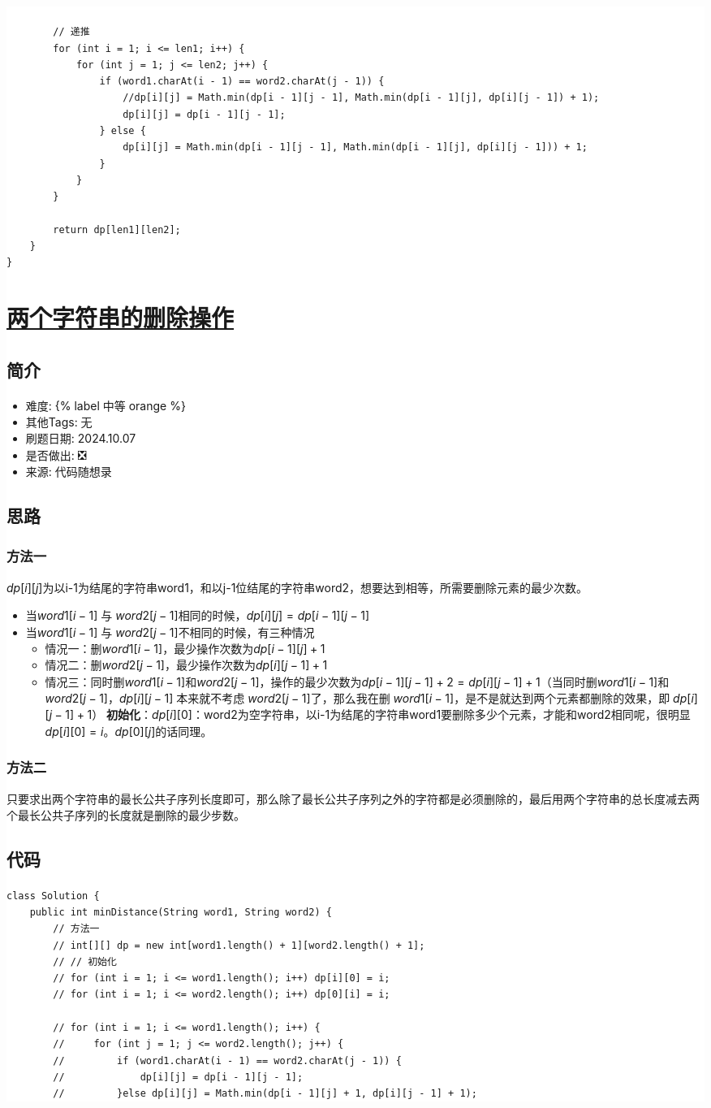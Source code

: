 ```

        // 递推
        for (int i = 1; i <= len1; i++) {
            for (int j = 1; j <= len2; j++) {
                if (word1.charAt(i - 1) == word2.charAt(j - 1)) {
                    //dp[i][j] = Math.min(dp[i - 1][j - 1], Math.min(dp[i - 1][j], dp[i][j - 1]) + 1);
                    dp[i][j] = dp[i - 1][j - 1];
                } else {
                    dp[i][j] = Math.min(dp[i - 1][j - 1], Math.min(dp[i - 1][j], dp[i][j - 1])) + 1;
                }
            }
        }

        return dp[len1][len2];
    }
}
```
# [两个字符串的删除操作](https://leetcode.cn/problems/delete-operation-for-two-strings/)
## 简介
* 难度: {% label 中等 orange %}
* 其他Tags: 无
* 刷题日期: 2024.10.07
* 是否做出: ❎
* 来源: 代码随想录

## 思路
### 方法一
$dp[i][j]$为以i-1为结尾的字符串word1，和以j-1位结尾的字符串word2，想要达到相等，所需要删除元素的最少次数。
- 当$word1[i - 1]$ 与 $word2[j - 1]$相同的时候，$dp[i][j] = dp[i - 1][j - 1]$
- 当$word1[i - 1]$ 与 $word2[j - 1]$不相同的时候，有三种情况
	* 情况一：删$word1[i - 1]$，最少操作次数为$dp[i - 1][j] + 1$
	* 情况二：删$word2[j - 1]$，最少操作次数为$dp[i][j - 1] + 1$
	* 情况三：同时删$word1[i - 1]$和$word2[j - 1]$，操作的最少次数为$dp[i - 1][j - 1] + 2=dp[i][j - 1] + 1$（当同时删$word1[i - 1]$和$word2[j - 1]$，$dp[i][j-1]$ 本来就不考虑 $word2[j - 1$]了，那么我在删 $word1[i - 1]$，是不是就达到两个元素都删除的效果，即 $dp[i][j-1] + 1$）
**初始化**：$dp[i][0]$：word2为空字符串，以i-1为结尾的字符串word1要删除多少个元素，才能和word2相同呢，很明显$dp[i][0] = i$。$dp[0][j]$的话同理。
### 方法二
只要求出两个字符串的最长公共子序列长度即可，那么除了最长公共子序列之外的字符都是必须删除的，最后用两个字符串的总长度减去两个最长公共子序列的长度就是删除的最少步数。

## 代码
```
class Solution {
    public int minDistance(String word1, String word2) {
        // 方法一
        // int[][] dp = new int[word1.length() + 1][word2.length() + 1];
        // // 初始化
        // for (int i = 1; i <= word1.length(); i++) dp[i][0] = i;
        // for (int i = 1; i <= word2.length(); i++) dp[0][i] = i;
        
        // for (int i = 1; i <= word1.length(); i++) {
        //     for (int j = 1; j <= word2.length(); j++) {
        //         if (word1.charAt(i - 1) == word2.charAt(j - 1)) {
        //             dp[i][j] = dp[i - 1][j - 1];
        //         }else dp[i][j] = Math.min(dp[i - 1][j] + 1, dp[i][j - 1] + 1);
```